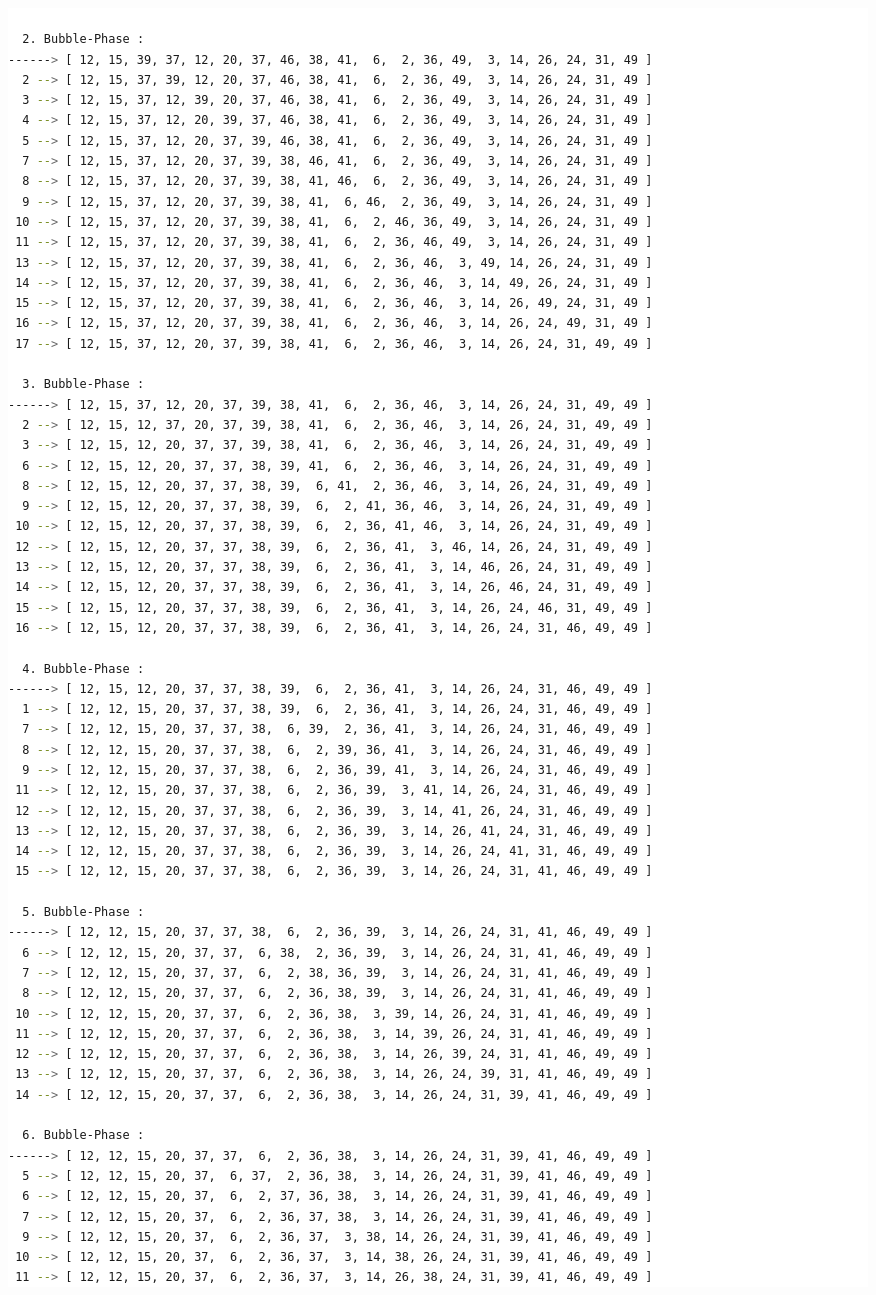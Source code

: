 ```bash

  2. Bubble-Phase : 
------> [ 12, 15, 39, 37, 12, 20, 37, 46, 38, 41,  6,  2, 36, 49,  3, 14, 26, 24, 31, 49 ]
  2 --> [ 12, 15, 37, 39, 12, 20, 37, 46, 38, 41,  6,  2, 36, 49,  3, 14, 26, 24, 31, 49 ]
  3 --> [ 12, 15, 37, 12, 39, 20, 37, 46, 38, 41,  6,  2, 36, 49,  3, 14, 26, 24, 31, 49 ]
  4 --> [ 12, 15, 37, 12, 20, 39, 37, 46, 38, 41,  6,  2, 36, 49,  3, 14, 26, 24, 31, 49 ]
  5 --> [ 12, 15, 37, 12, 20, 37, 39, 46, 38, 41,  6,  2, 36, 49,  3, 14, 26, 24, 31, 49 ]
  7 --> [ 12, 15, 37, 12, 20, 37, 39, 38, 46, 41,  6,  2, 36, 49,  3, 14, 26, 24, 31, 49 ]
  8 --> [ 12, 15, 37, 12, 20, 37, 39, 38, 41, 46,  6,  2, 36, 49,  3, 14, 26, 24, 31, 49 ]
  9 --> [ 12, 15, 37, 12, 20, 37, 39, 38, 41,  6, 46,  2, 36, 49,  3, 14, 26, 24, 31, 49 ]
 10 --> [ 12, 15, 37, 12, 20, 37, 39, 38, 41,  6,  2, 46, 36, 49,  3, 14, 26, 24, 31, 49 ]
 11 --> [ 12, 15, 37, 12, 20, 37, 39, 38, 41,  6,  2, 36, 46, 49,  3, 14, 26, 24, 31, 49 ]
 13 --> [ 12, 15, 37, 12, 20, 37, 39, 38, 41,  6,  2, 36, 46,  3, 49, 14, 26, 24, 31, 49 ]
 14 --> [ 12, 15, 37, 12, 20, 37, 39, 38, 41,  6,  2, 36, 46,  3, 14, 49, 26, 24, 31, 49 ]
 15 --> [ 12, 15, 37, 12, 20, 37, 39, 38, 41,  6,  2, 36, 46,  3, 14, 26, 49, 24, 31, 49 ]
 16 --> [ 12, 15, 37, 12, 20, 37, 39, 38, 41,  6,  2, 36, 46,  3, 14, 26, 24, 49, 31, 49 ]
 17 --> [ 12, 15, 37, 12, 20, 37, 39, 38, 41,  6,  2, 36, 46,  3, 14, 26, 24, 31, 49, 49 ]

  3. Bubble-Phase : 
------> [ 12, 15, 37, 12, 20, 37, 39, 38, 41,  6,  2, 36, 46,  3, 14, 26, 24, 31, 49, 49 ]
  2 --> [ 12, 15, 12, 37, 20, 37, 39, 38, 41,  6,  2, 36, 46,  3, 14, 26, 24, 31, 49, 49 ]
  3 --> [ 12, 15, 12, 20, 37, 37, 39, 38, 41,  6,  2, 36, 46,  3, 14, 26, 24, 31, 49, 49 ]
  6 --> [ 12, 15, 12, 20, 37, 37, 38, 39, 41,  6,  2, 36, 46,  3, 14, 26, 24, 31, 49, 49 ]
  8 --> [ 12, 15, 12, 20, 37, 37, 38, 39,  6, 41,  2, 36, 46,  3, 14, 26, 24, 31, 49, 49 ]
  9 --> [ 12, 15, 12, 20, 37, 37, 38, 39,  6,  2, 41, 36, 46,  3, 14, 26, 24, 31, 49, 49 ]
 10 --> [ 12, 15, 12, 20, 37, 37, 38, 39,  6,  2, 36, 41, 46,  3, 14, 26, 24, 31, 49, 49 ]
 12 --> [ 12, 15, 12, 20, 37, 37, 38, 39,  6,  2, 36, 41,  3, 46, 14, 26, 24, 31, 49, 49 ]
 13 --> [ 12, 15, 12, 20, 37, 37, 38, 39,  6,  2, 36, 41,  3, 14, 46, 26, 24, 31, 49, 49 ]
 14 --> [ 12, 15, 12, 20, 37, 37, 38, 39,  6,  2, 36, 41,  3, 14, 26, 46, 24, 31, 49, 49 ]
 15 --> [ 12, 15, 12, 20, 37, 37, 38, 39,  6,  2, 36, 41,  3, 14, 26, 24, 46, 31, 49, 49 ]
 16 --> [ 12, 15, 12, 20, 37, 37, 38, 39,  6,  2, 36, 41,  3, 14, 26, 24, 31, 46, 49, 49 ]

  4. Bubble-Phase : 
------> [ 12, 15, 12, 20, 37, 37, 38, 39,  6,  2, 36, 41,  3, 14, 26, 24, 31, 46, 49, 49 ]
  1 --> [ 12, 12, 15, 20, 37, 37, 38, 39,  6,  2, 36, 41,  3, 14, 26, 24, 31, 46, 49, 49 ]
  7 --> [ 12, 12, 15, 20, 37, 37, 38,  6, 39,  2, 36, 41,  3, 14, 26, 24, 31, 46, 49, 49 ]
  8 --> [ 12, 12, 15, 20, 37, 37, 38,  6,  2, 39, 36, 41,  3, 14, 26, 24, 31, 46, 49, 49 ]
  9 --> [ 12, 12, 15, 20, 37, 37, 38,  6,  2, 36, 39, 41,  3, 14, 26, 24, 31, 46, 49, 49 ]
 11 --> [ 12, 12, 15, 20, 37, 37, 38,  6,  2, 36, 39,  3, 41, 14, 26, 24, 31, 46, 49, 49 ]
 12 --> [ 12, 12, 15, 20, 37, 37, 38,  6,  2, 36, 39,  3, 14, 41, 26, 24, 31, 46, 49, 49 ]
 13 --> [ 12, 12, 15, 20, 37, 37, 38,  6,  2, 36, 39,  3, 14, 26, 41, 24, 31, 46, 49, 49 ]
 14 --> [ 12, 12, 15, 20, 37, 37, 38,  6,  2, 36, 39,  3, 14, 26, 24, 41, 31, 46, 49, 49 ]
 15 --> [ 12, 12, 15, 20, 37, 37, 38,  6,  2, 36, 39,  3, 14, 26, 24, 31, 41, 46, 49, 49 ]

  5. Bubble-Phase : 
------> [ 12, 12, 15, 20, 37, 37, 38,  6,  2, 36, 39,  3, 14, 26, 24, 31, 41, 46, 49, 49 ]
  6 --> [ 12, 12, 15, 20, 37, 37,  6, 38,  2, 36, 39,  3, 14, 26, 24, 31, 41, 46, 49, 49 ]
  7 --> [ 12, 12, 15, 20, 37, 37,  6,  2, 38, 36, 39,  3, 14, 26, 24, 31, 41, 46, 49, 49 ]
  8 --> [ 12, 12, 15, 20, 37, 37,  6,  2, 36, 38, 39,  3, 14, 26, 24, 31, 41, 46, 49, 49 ]
 10 --> [ 12, 12, 15, 20, 37, 37,  6,  2, 36, 38,  3, 39, 14, 26, 24, 31, 41, 46, 49, 49 ]
 11 --> [ 12, 12, 15, 20, 37, 37,  6,  2, 36, 38,  3, 14, 39, 26, 24, 31, 41, 46, 49, 49 ]
 12 --> [ 12, 12, 15, 20, 37, 37,  6,  2, 36, 38,  3, 14, 26, 39, 24, 31, 41, 46, 49, 49 ]
 13 --> [ 12, 12, 15, 20, 37, 37,  6,  2, 36, 38,  3, 14, 26, 24, 39, 31, 41, 46, 49, 49 ]
 14 --> [ 12, 12, 15, 20, 37, 37,  6,  2, 36, 38,  3, 14, 26, 24, 31, 39, 41, 46, 49, 49 ]

  6. Bubble-Phase : 
------> [ 12, 12, 15, 20, 37, 37,  6,  2, 36, 38,  3, 14, 26, 24, 31, 39, 41, 46, 49, 49 ]
  5 --> [ 12, 12, 15, 20, 37,  6, 37,  2, 36, 38,  3, 14, 26, 24, 31, 39, 41, 46, 49, 49 ]
  6 --> [ 12, 12, 15, 20, 37,  6,  2, 37, 36, 38,  3, 14, 26, 24, 31, 39, 41, 46, 49, 49 ]
  7 --> [ 12, 12, 15, 20, 37,  6,  2, 36, 37, 38,  3, 14, 26, 24, 31, 39, 41, 46, 49, 49 ]
  9 --> [ 12, 12, 15, 20, 37,  6,  2, 36, 37,  3, 38, 14, 26, 24, 31, 39, 41, 46, 49, 49 ]
 10 --> [ 12, 12, 15, 20, 37,  6,  2, 36, 37,  3, 14, 38, 26, 24, 31, 39, 41, 46, 49, 49 ]
 11 --> [ 12, 12, 15, 20, 37,  6,  2, 36, 37,  3, 14, 26, 38, 24, 31, 39, 41, 46, 49, 49 ]
```
